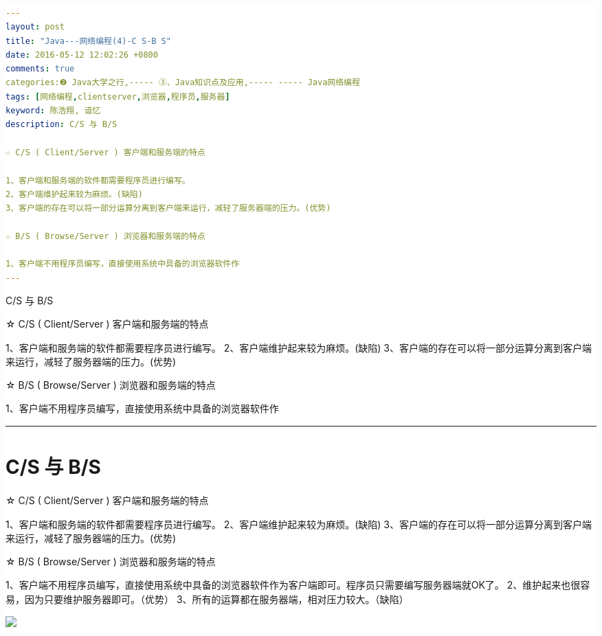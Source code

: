 ```yaml
---
layout: post
title: "Java---网络编程(4)-C S-B S"
date: 2016-05-12 12:02:26 +0800
comments: true
categories:❷ Java大学之行,----- ③、Java知识点及应用,----- ----- Java网络编程
tags: [网络编程,clientserver,浏览器,程序员,服务器]
keyword: 陈浩翔, 谙忆
description: C/S 与 B/S

☆ C/S ( Client/Server ) 客户端和服务端的特点

1、客户端和服务端的软件都需要程序员进行编写。 
2、客户端维护起来较为麻烦。(缺陷) 
3、客户端的存在可以将一部分运算分离到客户端来运行，减轻了服务器端的压力。(优势)

☆ B/S ( Browse/Server ) 浏览器和服务端的特点

1、客户端不用程序员编写，直接使用系统中具备的浏览器软件作 
---
```



C/S 与 B/S

☆ C/S ( Client/Server ) 客户端和服务端的特点

1、客户端和服务端的软件都需要程序员进行编写。 
2、客户端维护起来较为麻烦。(缺陷) 
3、客户端的存在可以将一部分运算分离到客户端来运行，减轻了服务器端的压力。(优势)

☆ B/S ( Browse/Server ) 浏览器和服务端的特点

1、客户端不用程序员编写，直接使用系统中具备的浏览器软件作

----------

C/S 与 B/S
=========

☆ C/S ( Client/Server ) 客户端和服务端的特点

1、客户端和服务端的软件都需要程序员进行编写。
2、客户端维护起来较为麻烦。(缺陷)
3、客户端的存在可以将一部分运算分离到客户端来运行，减轻了服务器端的压力。(优势)


☆ B/S ( Browse/Server ) 浏览器和服务端的特点

1、客户端不用程序员编写，直接使用系统中具备的浏览器软件作为客户端即可。程序员只需要编写服务器端就OK了。
2、维护起来也很容易，因为只要维护服务器即可。（优势）
3、所有的运算都在服务器端，相对压力较大。（缺陷）

![](http://img.blog.csdn.net/20160510232834572)

